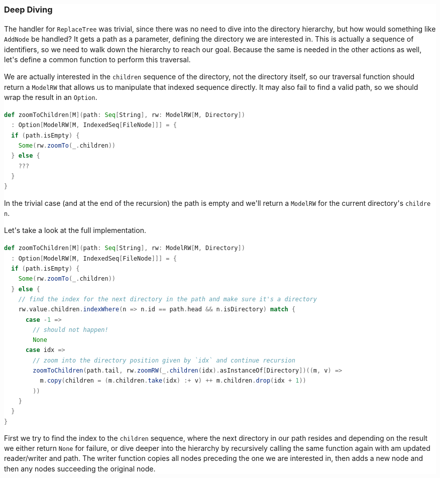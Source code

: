 ### Deep Diving

The handler for `ReplaceTree` was trivial, since there was no need to dive into the directory hierarchy, but how would
something like `AddNode` be handled? It gets a path as a parameter, defining the directory we are interested in. This is
actually a sequence of identifiers, so we need to walk down the hierarchy to reach our goal. Because the same is needed
in the other actions as well, let's define a common function to perform this traversal.

We are actually interested in the `children` sequence of the directory, not the directory itself, so our traversal
function should return a `ModelRW` that allows us to manipulate that indexed sequence directly. It may also fail to find
a valid path, so we should wrap the result in an `Option`.

```scala
def zoomToChildren[M](path: Seq[String], rw: ModelRW[M, Directory])
  : Option[ModelRW[M, IndexedSeq[FileNode]]] = {
  if (path.isEmpty) {
    Some(rw.zoomTo(_.children))
  } else {
    ???
  }
}
```
In the trivial case (and at the end of the recursion) the path is empty and we'll return a `ModelRW` for the current
directory's `children`.

Let's take a look at the full implementation.

```scala
def zoomToChildren[M](path: Seq[String], rw: ModelRW[M, Directory])
  : Option[ModelRW[M, IndexedSeq[FileNode]]] = {
  if (path.isEmpty) {
    Some(rw.zoomTo(_.children))
  } else {
    // find the index for the next directory in the path and make sure it's a directory
    rw.value.children.indexWhere(n => n.id == path.head && n.isDirectory) match {
      case -1 =>
        // should not happen!
        None
      case idx =>
        // zoom into the directory position given by `idx` and continue recursion
        zoomToChildren(path.tail, rw.zoomRW(_.children(idx).asInstanceOf[Directory])((m, v) =>
          m.copy(children = (m.children.take(idx) :+ v) ++ m.children.drop(idx + 1))
        ))
    }
  }
}
```

First we try to find the index to the `children` sequence, where the next directory in our path resides and depending on
the result we either return `None` for failure, or dive deeper into the hierarchy by recursively calling the same
function again with am updated reader/writer and path. The writer function copies all nodes preceding the one we are
interested in, then adds a new node and then any nodes succeeding the original node.
 